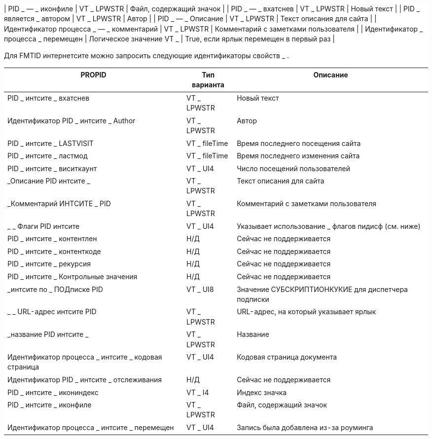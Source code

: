 | PID \_ — \_ иконфиле    | VT \_ LPWSTR   | Файл, содержащий значок                 |
| PID \_ — \_ вхатснев    | VT \_ LPWSTR   | Новый текст                             |
| PID \_ является \_ автором      | VT \_ LPWSTR   | Автор                                      |
| PID \_ — \_ Описание | VT \_ LPWSTR   | Текст описания для сайта                    |
| Идентификатор процесса \_ — \_ комментарий     | VT \_ LPWSTR   | Комментарий с заметками пользователя                      |
| Идентификатор \_ процесса \_ перемещен      | Логическое значение VT \_     | True, если ярлык перемещен в первый раз |



 

Для FMTID интернетсите можно запросить следующие идентификаторы свойств \_ .



| PROPID                     | Тип варианта | Описание                                       |
|----------------------------|--------------|---------------------------------------------------|
| PID \_ интсите \_ вхатснев     | VT \_ LPWSTR   | Новый текст                                   |
| Идентификатор PID \_ интсите \_ Author       | VT \_ LPWSTR   | Автор                                            |
| PID \_ интсите \_ LASTVISIT    | VT \_ fileTime | Время последнего посещения сайта                        |
| PID \_ интсите \_ ластмод      | VT \_ fileTime | Время последнего изменения сайта                       |
| PID \_ интсите \_ виситкаунт   | VT \_ UI4      | Число посещений пользователей                  |
| \_Описание PID интсите \_  | VT \_ LPWSTR   | Текст описания для сайта                          |
| \_Комментарий ИНТСИТЕ \_ PID      | VT \_ LPWSTR   | Комментарий с заметками пользователя                            |
| \_ \_ Флаги PID интсите        | VT \_ UI4      | Указывает использование \_ флагов пидисф (см. ниже)       |
| PID \_ интсите \_ контентлен   | Н/Д          | Сейчас не поддерживается                           |
| PID \_ интсите \_ контенткоде  | Н/Д          | Сейчас не поддерживается                           |
| PID \_ интсите \_ рекурсия      | Н/Д          | Сейчас не поддерживается                           |
| PID \_ интсите \_ Контрольные значения        | Н/Д          | Сейчас не поддерживается                           |
| \_интсите по \_ ПОДписке PID | VT \_ UI8      | Значение СУБСКРИПТИОНКУКИЕ для диспетчера подписки |
| \_ \_ URL-адрес интсите PID          | VT \_ LPWSTR   | URL-адрес, на который указывает ярлык                   |
| \_название PID интсите \_        | VT \_ LPWSTR   | Название                                             |
| Идентификатор процесса \_ интсите \_ кодовая страница     | VT \_ UI4      | Кодовая страница документа                          |
| Идентификатор PID \_ интсите \_ отслеживания     | Н/Д          | Сейчас не поддерживается                           |
| PID \_ интсите \_ икониндекс    | VT \_ I4       | Индекс значка                                 |
| PID \_ интсите \_ иконфиле     | VT \_ LPWSTR   | Файл, содержащий значок                       |
| Идентификатор процесса \_ интсите \_ перемещен       | VT \_ UI4      | Запись была добавлена из-за роуминга                |
